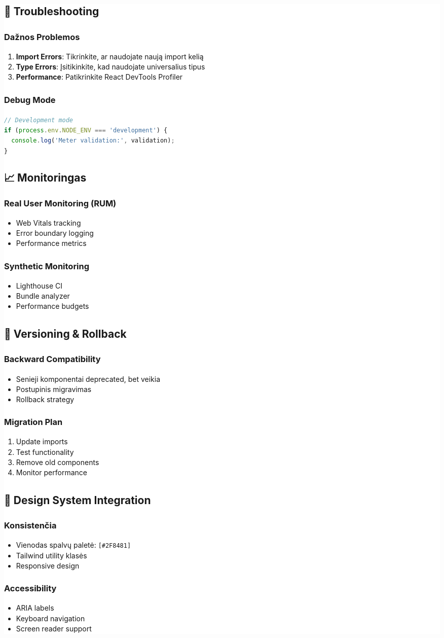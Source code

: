 ## 🔧 Troubleshooting

### Dažnos Problemos

1. **Import Errors**: Tikrinkite, ar naudojate naują import kelią
2. **Type Errors**: Įsitikinkite, kad naudojate universalius tipus
3. **Performance**: Patikrinkite React DevTools Profiler

### Debug Mode
```typescript
// Development mode
if (process.env.NODE_ENV === 'development') {
  console.log('Meter validation:', validation);
}
```

## 📈 Monitoringas

### Real User Monitoring (RUM)
- Web Vitals tracking
- Error boundary logging
- Performance metrics

### Synthetic Monitoring
- Lighthouse CI
- Bundle analyzer
- Performance budgets

## 🔄 Versioning & Rollback

### Backward Compatibility
- Senieji komponentai deprecated, bet veikia
- Postupinis migravimas
- Rollback strategy

### Migration Plan
1. Update imports
2. Test functionality
3. Remove old components
4. Monitor performance

## 🎨 Design System Integration

### Konsistenčia
- Vienodas spalvų paletė: `[#2F8481]`
- Tailwind utility klasės
- Responsive design

### Accessibility
- ARIA labels
- Keyboard navigation
- Screen reader support



